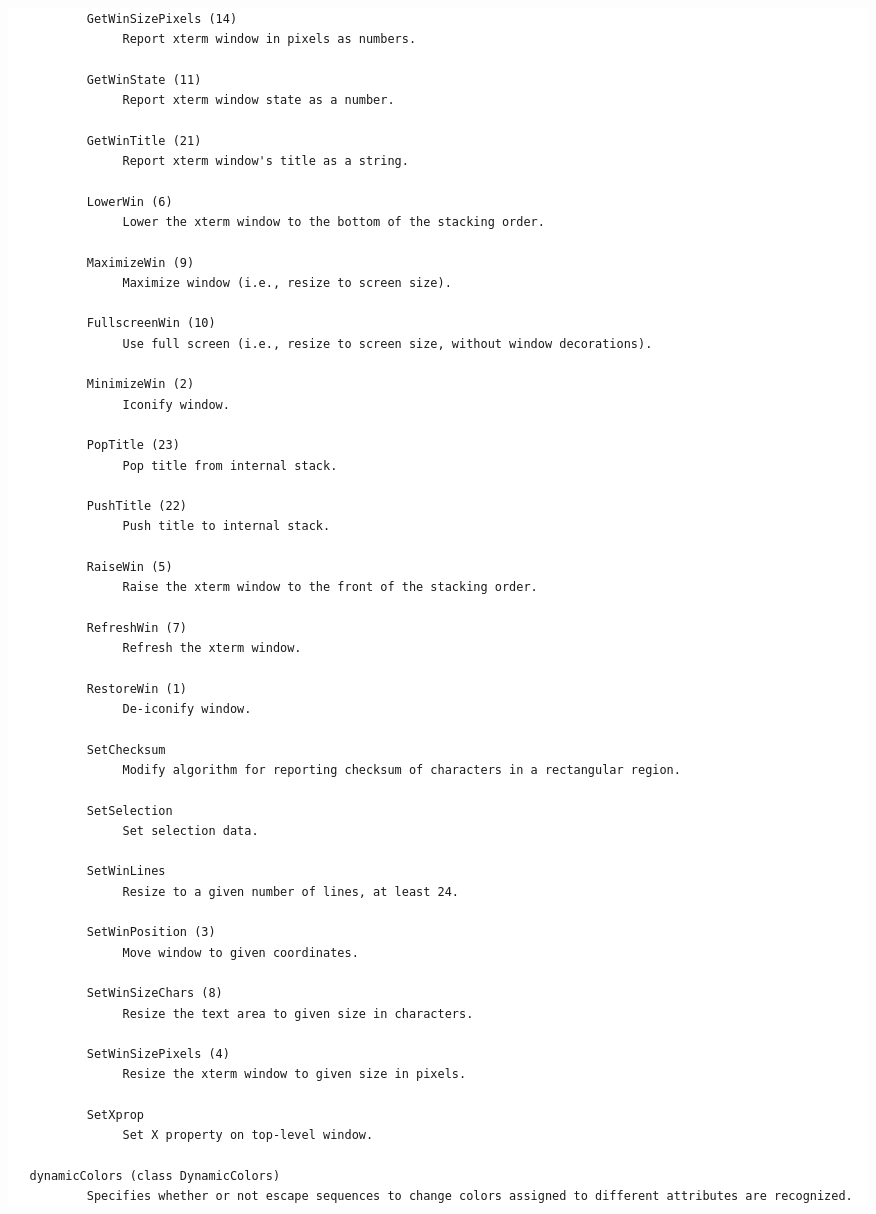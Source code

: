                GetWinSizePixels (14)
                    Report xterm window in pixels as numbers.

               GetWinState (11)
                    Report xterm window state as a number.

               GetWinTitle (21)
                    Report xterm window's title as a string.

               LowerWin (6)
                    Lower the xterm window to the bottom of the stacking order.

               MaximizeWin (9)
                    Maximize window (i.e., resize to screen size).

               FullscreenWin (10)
                    Use full screen (i.e., resize to screen size, without window decorations).

               MinimizeWin (2)
                    Iconify window.

               PopTitle (23)
                    Pop title from internal stack.

               PushTitle (22)
                    Push title to internal stack.

               RaiseWin (5)
                    Raise the xterm window to the front of the stacking order.

               RefreshWin (7)
                    Refresh the xterm window.

               RestoreWin (1)
                    De-iconify window.

               SetChecksum
                    Modify algorithm for reporting checksum of characters in a rectangular region.

               SetSelection
                    Set selection data.

               SetWinLines
                    Resize to a given number of lines, at least 24.

               SetWinPosition (3)
                    Move window to given coordinates.

               SetWinSizeChars (8)
                    Resize the text area to given size in characters.

               SetWinSizePixels (4)
                    Resize the xterm window to given size in pixels.

               SetXprop
                    Set X property on top-level window.

       dynamicColors (class DynamicColors)
               Specifies whether or not escape sequences to change colors assigned to different attributes are recognized.
